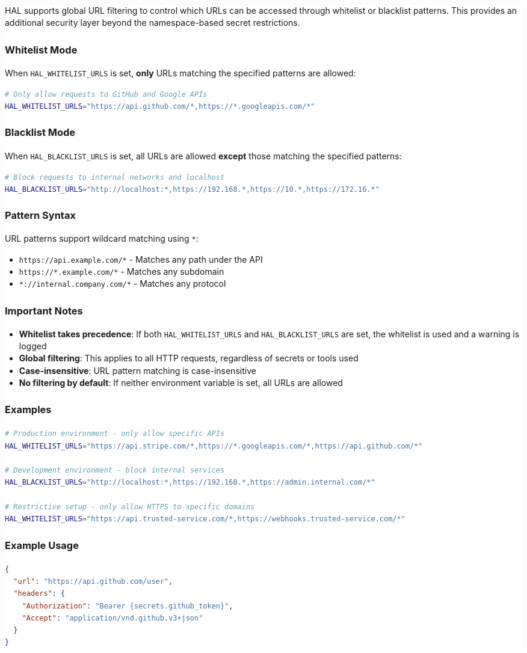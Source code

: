 HAL supports global URL filtering to control which URLs can be accessed through whitelist or blacklist patterns. This provides an additional security layer beyond the namespace-based secret restrictions.

### Whitelist Mode

When `HAL_WHITELIST_URLS` is set, **only** URLs matching the specified patterns are allowed:

```bash
# Only allow requests to GitHub and Google APIs
HAL_WHITELIST_URLS="https://api.github.com/*,https://*.googleapis.com/*"
```

### Blacklist Mode

When `HAL_BLACKLIST_URLS` is set, all URLs are allowed **except** those matching the specified patterns:

```bash
# Block requests to internal networks and localhost
HAL_BLACKLIST_URLS="http://localhost:*,https://192.168.*,https://10.*,https://172.16.*"
```

### Pattern Syntax

URL patterns support wildcard matching using `*`:

- `https://api.example.com/*` - Matches any path under the API
- `https://*.example.com/*` - Matches any subdomain
- `*://internal.company.com/*` - Matches any protocol

### Important Notes

- **Whitelist takes precedence**: If both `HAL_WHITELIST_URLS` and `HAL_BLACKLIST_URLS` are set, the whitelist is used and a warning is logged
- **Global filtering**: This applies to all HTTP requests, regardless of secrets or tools used
- **Case-insensitive**: URL pattern matching is case-insensitive
- **No filtering by default**: If neither environment variable is set, all URLs are allowed

### Examples

```bash
# Production environment - only allow specific APIs
HAL_WHITELIST_URLS="https://api.stripe.com/*,https://*.googleapis.com/*,https://api.github.com/*"

# Development environment - block internal services
HAL_BLACKLIST_URLS="http://localhost:*,https://192.168.*,https://admin.internal.com/*"

# Restrictive setup - only allow HTTPS to specific domains
HAL_WHITELIST_URLS="https://api.trusted-service.com/*,https://webhooks.trusted-service.com/*"
```

### Example Usage

```json
{
  "url": "https://api.github.com/user",
  "headers": {
    "Authorization": "Bearer {secrets.github_token}",
    "Accept": "application/vnd.github.v3+json"
  }
}
```
